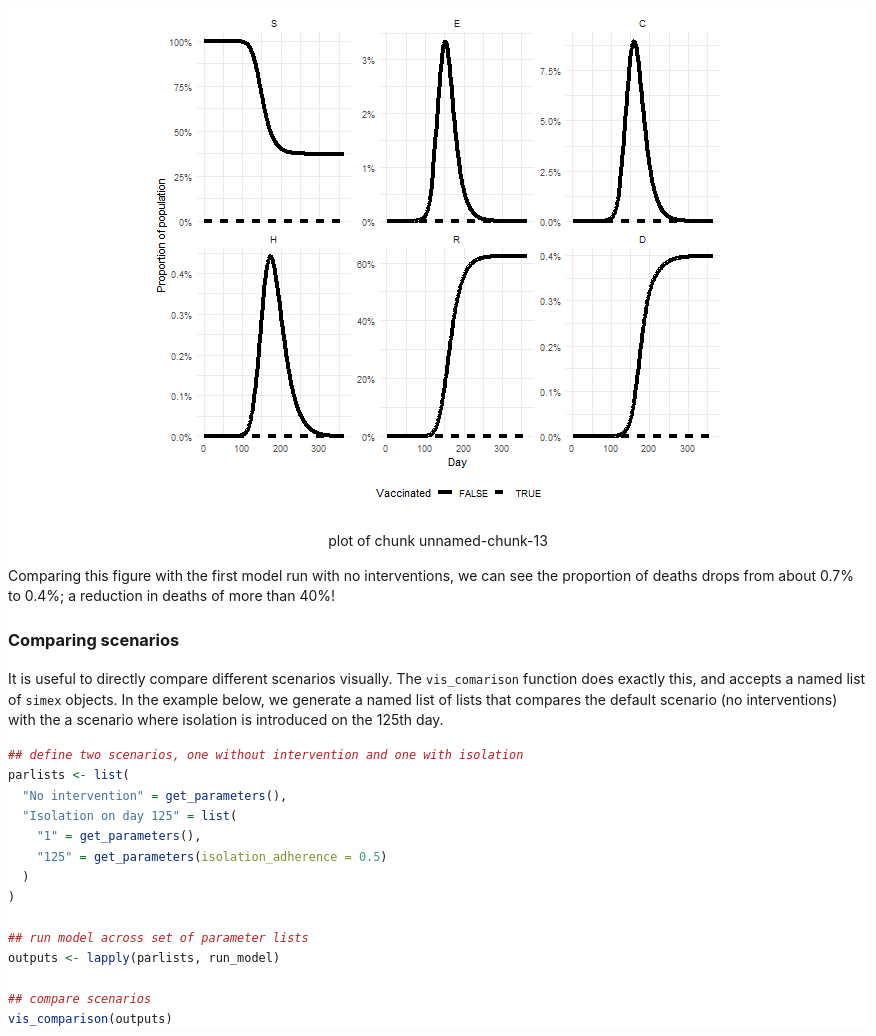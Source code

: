 <div class="figure" style="text-align: center">
<img src="figure/unnamed-chunk-13-1.png" alt="plot of chunk unnamed-chunk-13"  />
<p class="caption">plot of chunk unnamed-chunk-13</p>
</div>

Comparing this figure with the first model run with no interventions, we can see
the proportion of deaths drops from about 0.7% to 0.4%; a reduction in deaths of
more than 40%!

### Comparing scenarios

It is useful to directly compare different scenarios visually. The
`vis_comarison` function does exactly this, and accepts a named list of `simex`
objects. In the example below, we generate a named list of lists that compares
the default scenario (no interventions) with the a scenario where isolation is
introduced on the 125th day.
	

```r
## define two scenarios, one without intervention and one with isolation
parlists <- list(
  "No intervention" = get_parameters(),
  "Isolation on day 125" = list(
    "1" = get_parameters(),
    "125" = get_parameters(isolation_adherence = 0.5)
  )
)

## run model across set of parameter lists
outputs <- lapply(parlists, run_model)

## compare scenarios
vis_comparison(outputs)
```
